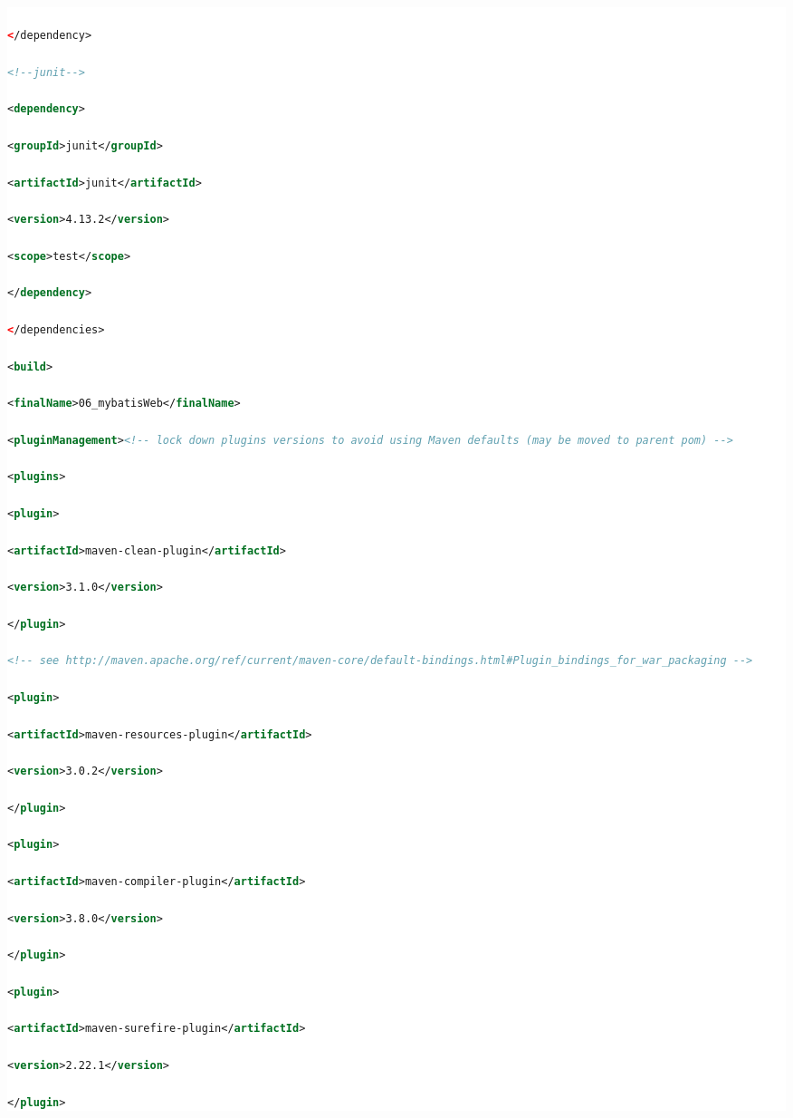 ```xml

</dependency>

<!--junit-->

<dependency>

<groupId>junit</groupId>

<artifactId>junit</artifactId>

<version>4.13.2</version>

<scope>test</scope>

</dependency>

</dependencies>

<build>

<finalName>06_mybatisWeb</finalName>

<pluginManagement><!-- lock down plugins versions to avoid using Maven defaults (may be moved to parent pom) -->

<plugins>

<plugin>

<artifactId>maven-clean-plugin</artifactId>

<version>3.1.0</version>

</plugin>

<!-- see http://maven.apache.org/ref/current/maven-core/default-bindings.html#Plugin_bindings_for_war_packaging -->

<plugin>

<artifactId>maven-resources-plugin</artifactId>

<version>3.0.2</version>

</plugin>

<plugin>

<artifactId>maven-compiler-plugin</artifactId>

<version>3.8.0</version>

</plugin>

<plugin>

<artifactId>maven-surefire-plugin</artifactId>

<version>2.22.1</version>

</plugin>

```